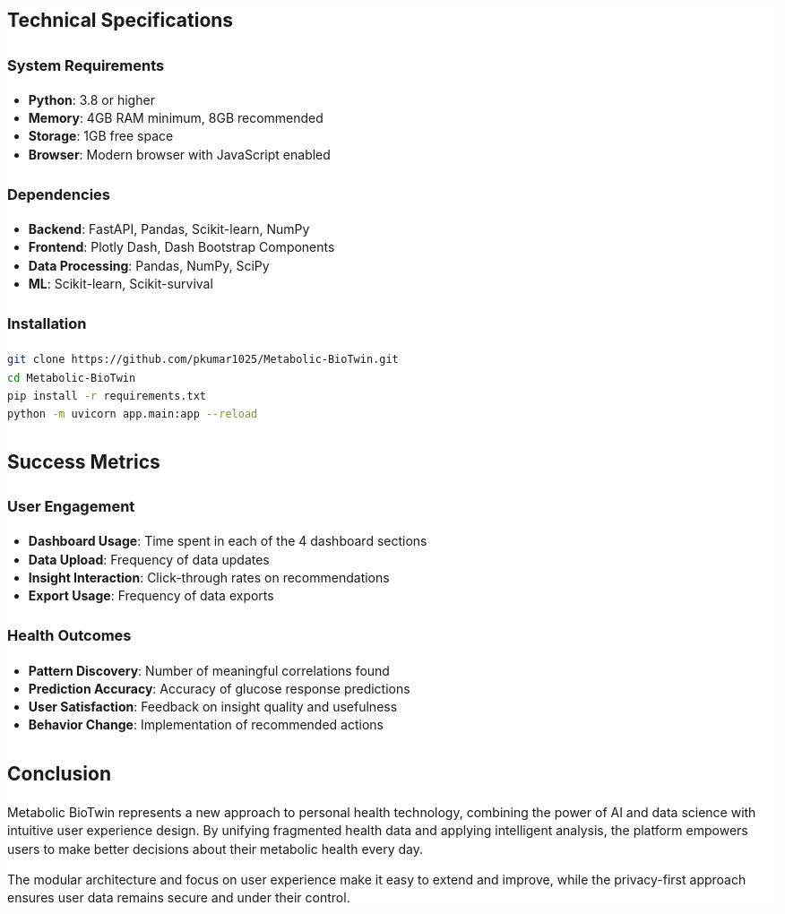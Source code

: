 ## Technical Specifications

### System Requirements
- **Python**: 3.8 or higher
- **Memory**: 4GB RAM minimum, 8GB recommended
- **Storage**: 1GB free space
- **Browser**: Modern browser with JavaScript enabled

### Dependencies
- **Backend**: FastAPI, Pandas, Scikit-learn, NumPy
- **Frontend**: Plotly Dash, Dash Bootstrap Components
- **Data Processing**: Pandas, NumPy, SciPy
- **ML**: Scikit-learn, Scikit-survival

### Installation
```bash
git clone https://github.com/pkumar1025/Metabolic-BioTwin.git
cd Metabolic-BioTwin
pip install -r requirements.txt
python -m uvicorn app.main:app --reload
```

## Success Metrics

### User Engagement
- **Dashboard Usage**: Time spent in each of the 4 dashboard sections
- **Data Upload**: Frequency of data updates
- **Insight Interaction**: Click-through rates on recommendations
- **Export Usage**: Frequency of data exports

### Health Outcomes
- **Pattern Discovery**: Number of meaningful correlations found
- **Prediction Accuracy**: Accuracy of glucose response predictions
- **User Satisfaction**: Feedback on insight quality and usefulness
- **Behavior Change**: Implementation of recommended actions

## Conclusion

Metabolic BioTwin represents a new approach to personal health technology, combining the power of AI and data science with intuitive user experience design. By unifying fragmented health data and applying intelligent analysis, the platform empowers users to make better decisions about their metabolic health every day.

The modular architecture and focus on user experience make it easy to extend and improve, while the privacy-first approach ensures user data remains secure and under their control.

